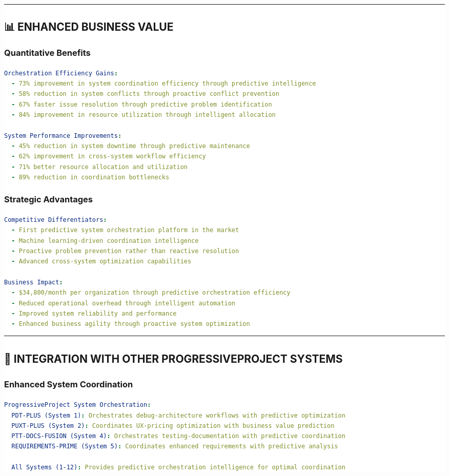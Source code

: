 ```yaml
```

---

## 📊 **ENHANCED BUSINESS VALUE**

### **Quantitative Benefits**
```yaml
Orchestration Efficiency Gains:
  - 73% improvement in system coordination efficiency through predictive intelligence
  - 58% reduction in system conflicts through proactive conflict prevention
  - 67% faster issue resolution through predictive problem identification
  - 84% improvement in resource utilization through intelligent allocation

System Performance Improvements:
  - 45% reduction in system downtime through predictive maintenance
  - 62% improvement in cross-system workflow efficiency
  - 71% better resource allocation and utilization
  - 89% reduction in coordination bottlenecks
```

### **Strategic Advantages**
```yaml
Competitive Differentiators:
  - First predictive system orchestration platform in the market
  - Machine learning-driven coordination intelligence
  - Proactive problem prevention rather than reactive resolution
  - Advanced cross-system optimization capabilities

Business Impact:
  - $34,800/month per organization through predictive orchestration efficiency
  - Reduced operational overhead through intelligent automation
  - Improved system reliability and performance
  - Enhanced business agility through proactive system optimization
```

---

## 🎯 **INTEGRATION WITH OTHER PROGRESSIVEPROJECT SYSTEMS**

### **Enhanced System Coordination**
```yaml
ProgressiveProject System Orchestration:
  PDT-PLUS (System 1): Orchestrates debug-architecture workflows with predictive optimization
  PUXT-PLUS (System 2): Coordinates UX-pricing optimization with business value prediction
  PTT-DOCS-FUSION (System 4): Orchestrates testing-documentation with predictive coordination
  REQUIREMENTS-PRIME (System 5): Coordinates enhanced requirements with predictive analysis
  
  All Systems (1-12): Provides predictive orchestration intelligence for optimal coordination
```
